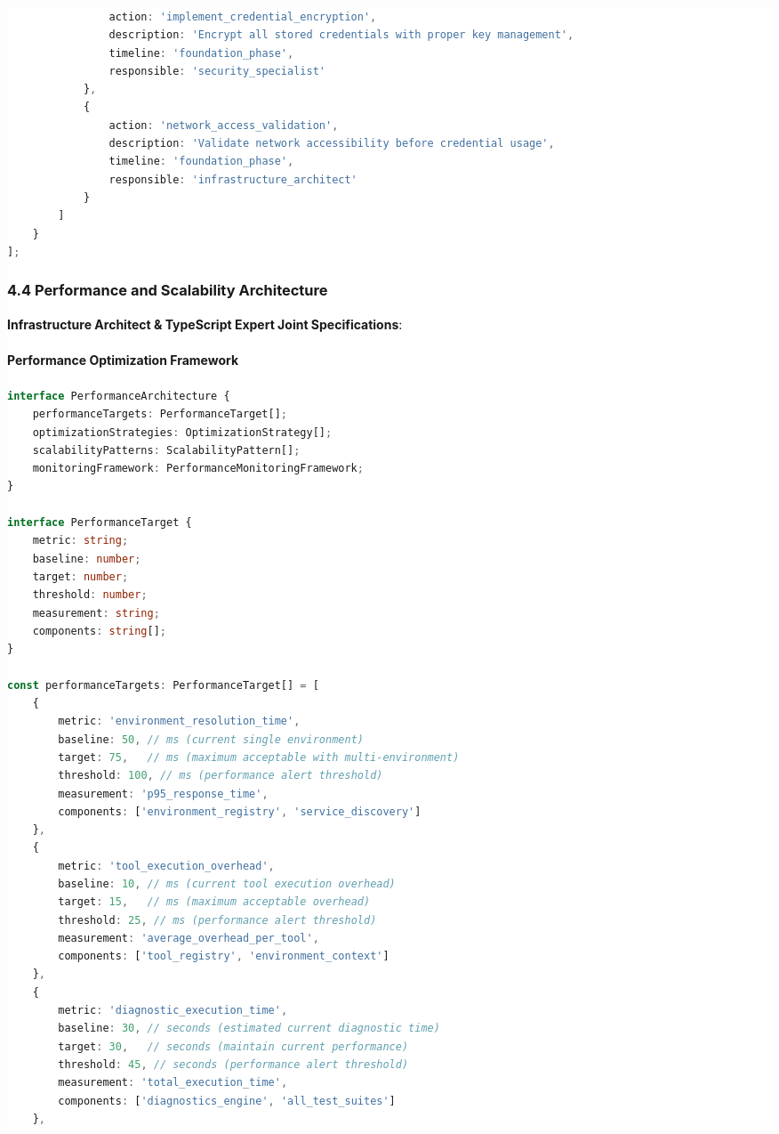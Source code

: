 ```typescript
                action: 'implement_credential_encryption',
                description: 'Encrypt all stored credentials with proper key management',
                timeline: 'foundation_phase',
                responsible: 'security_specialist'
            },
            {
                action: 'network_access_validation',
                description: 'Validate network accessibility before credential usage',
                timeline: 'foundation_phase',
                responsible: 'infrastructure_architect'
            }
        ]
    }
];
```

### **4.4 Performance and Scalability Architecture**

**Infrastructure Architect & TypeScript Expert Joint Specifications**:

#### **Performance Optimization Framework**

```typescript
interface PerformanceArchitecture {
    performanceTargets: PerformanceTarget[];
    optimizationStrategies: OptimizationStrategy[];
    scalabilityPatterns: ScalabilityPattern[];
    monitoringFramework: PerformanceMonitoringFramework;
}

interface PerformanceTarget {
    metric: string;
    baseline: number;
    target: number;
    threshold: number;
    measurement: string;
    components: string[];
}

const performanceTargets: PerformanceTarget[] = [
    {
        metric: 'environment_resolution_time',
        baseline: 50, // ms (current single environment)
        target: 75,   // ms (maximum acceptable with multi-environment)
        threshold: 100, // ms (performance alert threshold)
        measurement: 'p95_response_time',
        components: ['environment_registry', 'service_discovery']
    },
    {
        metric: 'tool_execution_overhead',
        baseline: 10, // ms (current tool execution overhead)
        target: 15,   // ms (maximum acceptable overhead)
        threshold: 25, // ms (performance alert threshold)
        measurement: 'average_overhead_per_tool',
        components: ['tool_registry', 'environment_context']
    },
    {
        metric: 'diagnostic_execution_time',
        baseline: 30, // seconds (estimated current diagnostic time)
        target: 30,   // seconds (maintain current performance)
        threshold: 45, // seconds (performance alert threshold)
        measurement: 'total_execution_time',
        components: ['diagnostics_engine', 'all_test_suites']
    },
```